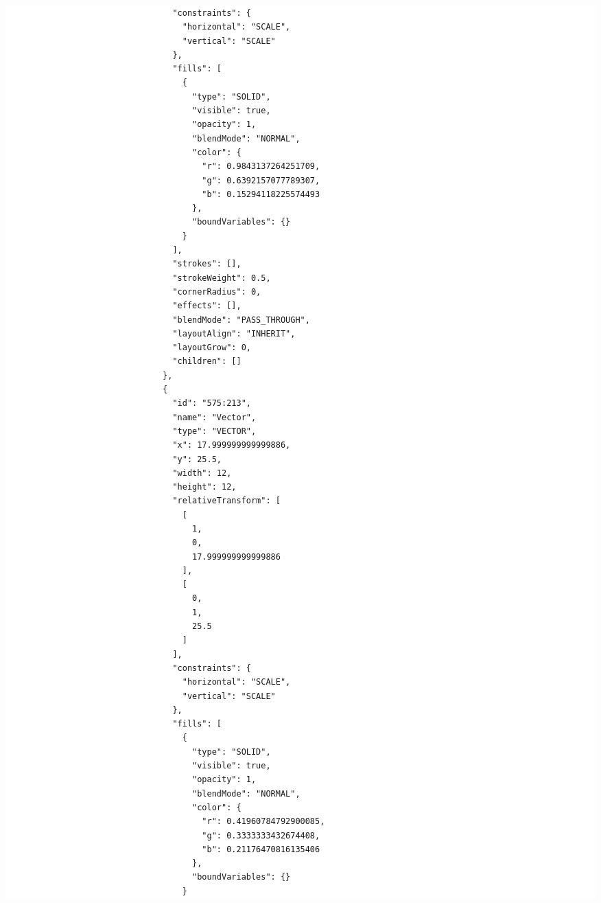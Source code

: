                                       "constraints": {
                                        "horizontal": "SCALE",
                                        "vertical": "SCALE"
                                      },
                                      "fills": [
                                        {
                                          "type": "SOLID",
                                          "visible": true,
                                          "opacity": 1,
                                          "blendMode": "NORMAL",
                                          "color": {
                                            "r": 0.9843137264251709,
                                            "g": 0.6392157077789307,
                                            "b": 0.15294118225574493
                                          },
                                          "boundVariables": {}
                                        }
                                      ],
                                      "strokes": [],
                                      "strokeWeight": 0.5,
                                      "cornerRadius": 0,
                                      "effects": [],
                                      "blendMode": "PASS_THROUGH",
                                      "layoutAlign": "INHERIT",
                                      "layoutGrow": 0,
                                      "children": []
                                    },
                                    {
                                      "id": "575:213",
                                      "name": "Vector",
                                      "type": "VECTOR",
                                      "x": 17.999999999999886,
                                      "y": 25.5,
                                      "width": 12,
                                      "height": 12,
                                      "relativeTransform": [
                                        [
                                          1,
                                          0,
                                          17.999999999999886
                                        ],
                                        [
                                          0,
                                          1,
                                          25.5
                                        ]
                                      ],
                                      "constraints": {
                                        "horizontal": "SCALE",
                                        "vertical": "SCALE"
                                      },
                                      "fills": [
                                        {
                                          "type": "SOLID",
                                          "visible": true,
                                          "opacity": 1,
                                          "blendMode": "NORMAL",
                                          "color": {
                                            "r": 0.41960784792900085,
                                            "g": 0.3333333432674408,
                                            "b": 0.21176470816135406
                                          },
                                          "boundVariables": {}
                                        }